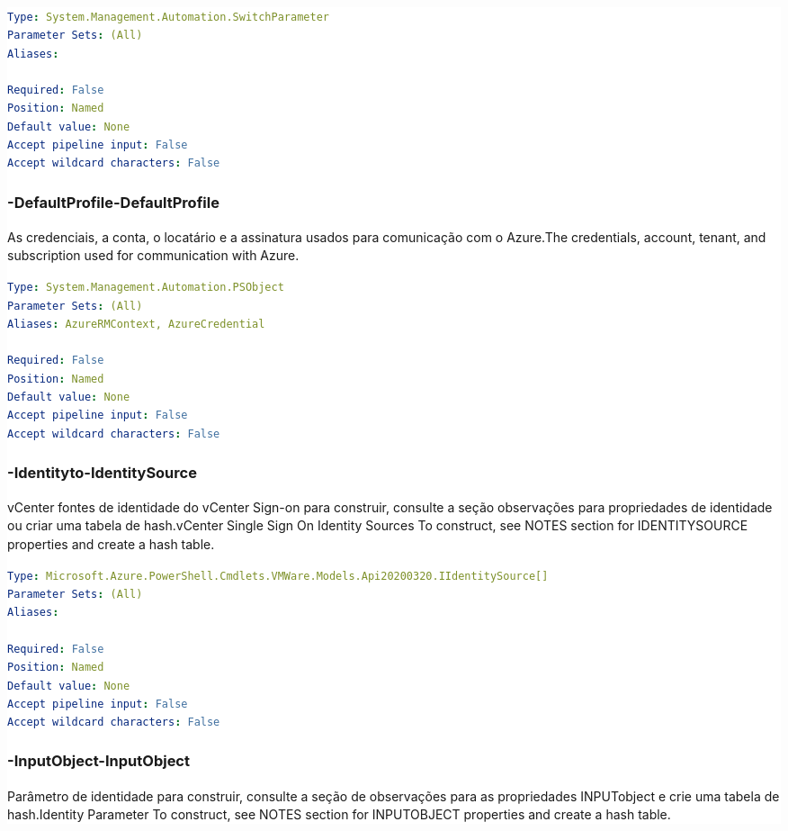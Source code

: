 ```yaml
Type: System.Management.Automation.SwitchParameter
Parameter Sets: (All)
Aliases:

Required: False
Position: Named
Default value: None
Accept pipeline input: False
Accept wildcard characters: False
```

### <span data-ttu-id="ebf9d-117">-DefaultProfile</span><span class="sxs-lookup"><span data-stu-id="ebf9d-117">-DefaultProfile</span></span>
<span data-ttu-id="ebf9d-118">As credenciais, a conta, o locatário e a assinatura usados para comunicação com o Azure.</span><span class="sxs-lookup"><span data-stu-id="ebf9d-118">The credentials, account, tenant, and subscription used for communication with Azure.</span></span>

```yaml
Type: System.Management.Automation.PSObject
Parameter Sets: (All)
Aliases: AzureRMContext, AzureCredential

Required: False
Position: Named
Default value: None
Accept pipeline input: False
Accept wildcard characters: False
```

### <span data-ttu-id="ebf9d-119">-Identityto</span><span class="sxs-lookup"><span data-stu-id="ebf9d-119">-IdentitySource</span></span>
<span data-ttu-id="ebf9d-120">vCenter fontes de identidade do vCenter Sign-on para construir, consulte a seção observações para propriedades de identidade ou criar uma tabela de hash.</span><span class="sxs-lookup"><span data-stu-id="ebf9d-120">vCenter Single Sign On Identity Sources To construct, see NOTES section for IDENTITYSOURCE properties and create a hash table.</span></span>

```yaml
Type: Microsoft.Azure.PowerShell.Cmdlets.VMWare.Models.Api20200320.IIdentitySource[]
Parameter Sets: (All)
Aliases:

Required: False
Position: Named
Default value: None
Accept pipeline input: False
Accept wildcard characters: False
```

### <span data-ttu-id="ebf9d-121">-InputObject</span><span class="sxs-lookup"><span data-stu-id="ebf9d-121">-InputObject</span></span>
<span data-ttu-id="ebf9d-122">Parâmetro de identidade para construir, consulte a seção de observações para as propriedades INPUTobject e crie uma tabela de hash.</span><span class="sxs-lookup"><span data-stu-id="ebf9d-122">Identity Parameter To construct, see NOTES section for INPUTOBJECT properties and create a hash table.</span></span>
